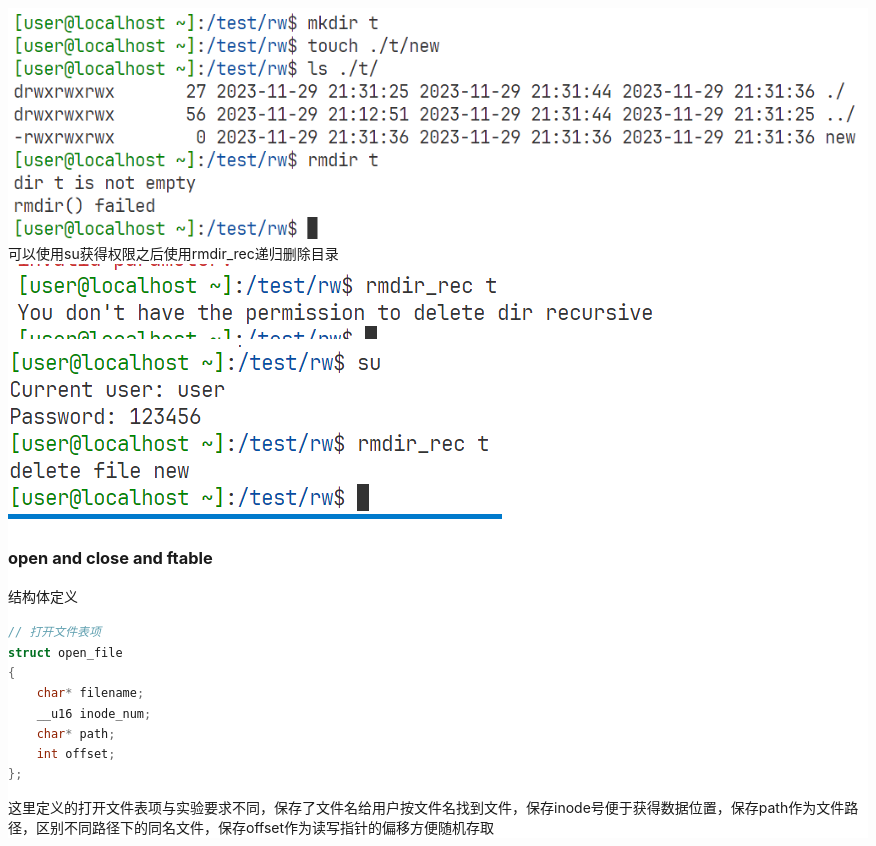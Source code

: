 ![1701264727059](image/readme/1701264727059.png)
可以使用su获得权限之后使用rmdir_rec递归删除目录
![1701264777066](image/readme/1701264777066.png)
![1701264812422](image/readme/1701264812422.png)

### open and close and ftable

结构体定义

```c
// 打开文件表项
struct open_file
{
    char* filename;
    __u16 inode_num;
    char* path;
    int offset;
};
```

这里定义的打开文件表项与实验要求不同，保存了文件名给用户按文件名找到文件，保存inode号便于获得数据位置，保存path作为文件路径，区别不同路径下的同名文件，保存offset作为读写指针的偏移方便随机存取


